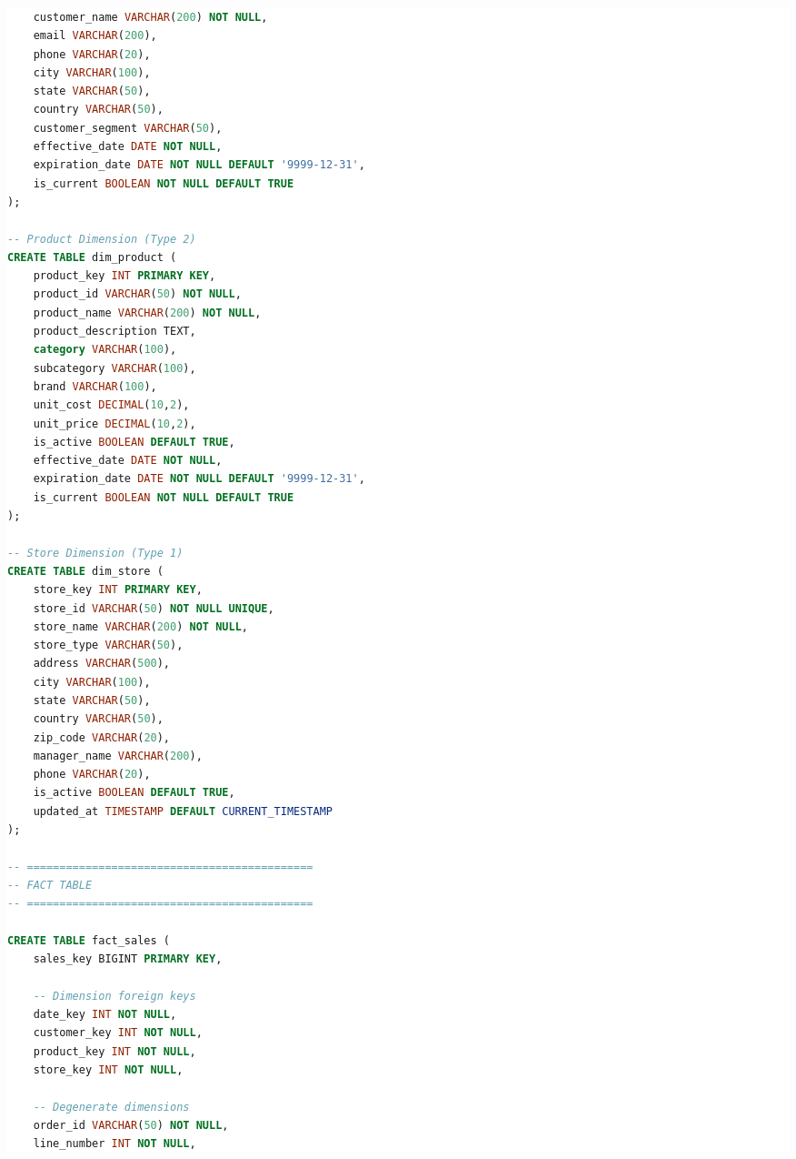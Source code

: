 ```sql
    customer_name VARCHAR(200) NOT NULL,
    email VARCHAR(200),
    phone VARCHAR(20),
    city VARCHAR(100),
    state VARCHAR(50),
    country VARCHAR(50),
    customer_segment VARCHAR(50),
    effective_date DATE NOT NULL,
    expiration_date DATE NOT NULL DEFAULT '9999-12-31',
    is_current BOOLEAN NOT NULL DEFAULT TRUE
);

-- Product Dimension (Type 2)
CREATE TABLE dim_product (
    product_key INT PRIMARY KEY,
    product_id VARCHAR(50) NOT NULL,
    product_name VARCHAR(200) NOT NULL,
    product_description TEXT,
    category VARCHAR(100),
    subcategory VARCHAR(100),
    brand VARCHAR(100),
    unit_cost DECIMAL(10,2),
    unit_price DECIMAL(10,2),
    is_active BOOLEAN DEFAULT TRUE,
    effective_date DATE NOT NULL,
    expiration_date DATE NOT NULL DEFAULT '9999-12-31',
    is_current BOOLEAN NOT NULL DEFAULT TRUE
);

-- Store Dimension (Type 1)
CREATE TABLE dim_store (
    store_key INT PRIMARY KEY,
    store_id VARCHAR(50) NOT NULL UNIQUE,
    store_name VARCHAR(200) NOT NULL,
    store_type VARCHAR(50),
    address VARCHAR(500),
    city VARCHAR(100),
    state VARCHAR(50),
    country VARCHAR(50),
    zip_code VARCHAR(20),
    manager_name VARCHAR(200),
    phone VARCHAR(20),
    is_active BOOLEAN DEFAULT TRUE,
    updated_at TIMESTAMP DEFAULT CURRENT_TIMESTAMP
);

-- ============================================
-- FACT TABLE
-- ============================================

CREATE TABLE fact_sales (
    sales_key BIGINT PRIMARY KEY,

    -- Dimension foreign keys
    date_key INT NOT NULL,
    customer_key INT NOT NULL,
    product_key INT NOT NULL,
    store_key INT NOT NULL,

    -- Degenerate dimensions
    order_id VARCHAR(50) NOT NULL,
    line_number INT NOT NULL,

```